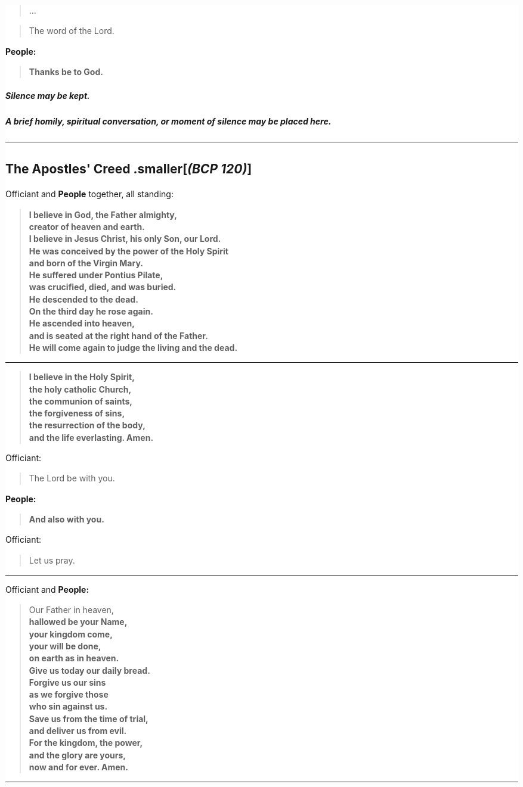 > ...

> The word of the Lord.

**People:**

> **Thanks be to God.**

##### Silence may be kept.

##### A brief homily, spiritual conversation, or moment of silence may be placed here.


---
## The Apostles' Creed .smaller[_(BCP 120)_]
Officiant and **People** together, all standing:

> **I believe in God, the Father almighty,  
creator of heaven and earth.  
I believe in Jesus Christ, his only Son, our Lord.  
He was conceived by the power of the Holy Spirit  
and born of the Virgin Mary.  
He suffered under Pontius Pilate,  
was crucified, died, and was buried.  
He descended to the dead.  
On the third day he rose again.  
He ascended into heaven,  
and is seated at the right hand of the Father.  
He will come again to judge the living and the dead.**  

---
> **I believe in the Holy Spirit,  
the holy catholic Church,  
the communion of saints,  
the forgiveness of sins,  
the resurrection of the body,  
and the life everlasting. Amen.**

Officiant:

> The Lord be with you.

**People:**

> **And also with you.**

Officiant:

> Let us pray.

---
Officiant and **People:**

> Our Father in heaven,  
**hallowed be your Name,  
your kingdom come,  
your will be done,  
on earth as in heaven.  
Give us today our daily bread.  
Forgive us our sins  
as we forgive those  
who sin against us.  
Save us from the time of trial,  
and deliver us from evil.  
For the kingdom, the power,  
and the glory are yours,  
now and for ever. Amen.**

---